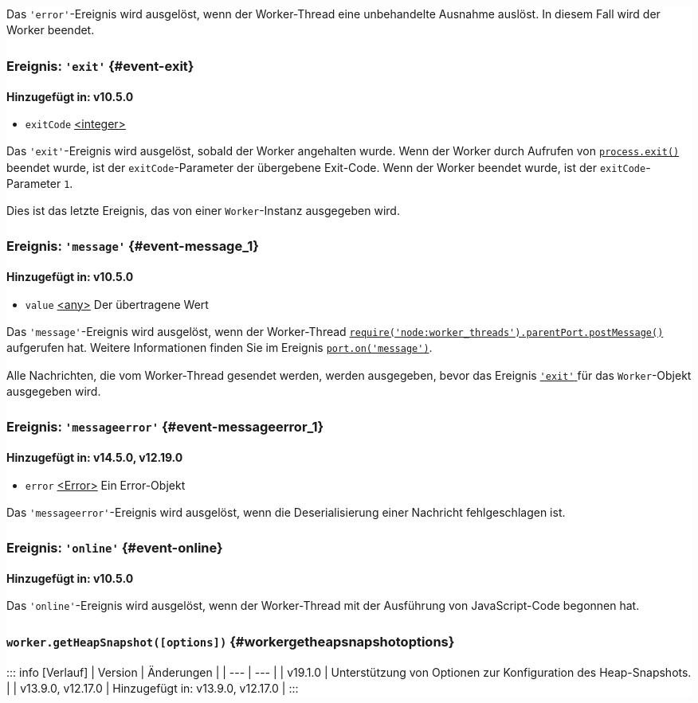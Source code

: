 Das `'error'`-Ereignis wird ausgelöst, wenn der Worker-Thread eine unbehandelte Ausnahme auslöst. In diesem Fall wird der Worker beendet.

### Ereignis: `'exit'` {#event-exit}

**Hinzugefügt in: v10.5.0**

- `exitCode` [\<integer\>](https://developer.mozilla.org/en-US/docs/Web/JavaScript/Data_structures#Number_type)

Das `'exit'`-Ereignis wird ausgelöst, sobald der Worker angehalten wurde. Wenn der Worker durch Aufrufen von [`process.exit()`](/de/nodejs/api/process#processexitcode) beendet wurde, ist der `exitCode`-Parameter der übergebene Exit-Code. Wenn der Worker beendet wurde, ist der `exitCode`-Parameter `1`.

Dies ist das letzte Ereignis, das von einer `Worker`-Instanz ausgegeben wird.

### Ereignis: `'message'` {#event-message_1}

**Hinzugefügt in: v10.5.0**

- `value` [\<any\>](https://developer.mozilla.org/en-US/docs/Web/JavaScript/Data_structures#Data_types) Der übertragene Wert

Das `'message'`-Ereignis wird ausgelöst, wenn der Worker-Thread [`require('node:worker_threads').parentPort.postMessage()`](/de/nodejs/api/worker_threads#workerpostmessagevalue-transferlist) aufgerufen hat. Weitere Informationen finden Sie im Ereignis [`port.on('message')`](/de/nodejs/api/worker_threads#event-message).

Alle Nachrichten, die vom Worker-Thread gesendet werden, werden ausgegeben, bevor das Ereignis [`'exit'` ](/de/nodejs/api/worker_threads#event-exit) für das `Worker`-Objekt ausgegeben wird.

### Ereignis: `'messageerror'` {#event-messageerror_1}

**Hinzugefügt in: v14.5.0, v12.19.0**

- `error` [\<Error\>](https://developer.mozilla.org/en-US/docs/Web/JavaScript/Reference/Global_Objects/Error) Ein Error-Objekt

Das `'messageerror'`-Ereignis wird ausgelöst, wenn die Deserialisierung einer Nachricht fehlgeschlagen ist.

### Ereignis: `'online'` {#event-online}

**Hinzugefügt in: v10.5.0**

Das `'online'`-Ereignis wird ausgelöst, wenn der Worker-Thread mit der Ausführung von JavaScript-Code begonnen hat.

### `worker.getHeapSnapshot([options])` {#workergetheapsnapshotoptions}

::: info [Verlauf]
| Version | Änderungen |
| --- | --- |
| v19.1.0 | Unterstützung von Optionen zur Konfiguration des Heap-Snapshots. |
| v13.9.0, v12.17.0 | Hinzugefügt in: v13.9.0, v12.17.0 |
:::
